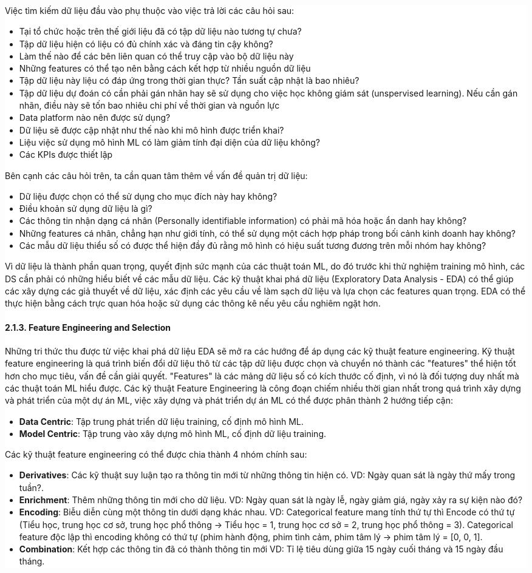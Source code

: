 Việc tìm kiếm dữ liệu đầu vào phụ thuộc vào việc trả lời các câu hỏi sau:
- Tại tổ chức hoặc trên thế giới liệu đã có tập dữ liệu nào tương tự chưa?
- Tập dữ liệu hiện có liệu có đủ chính xác và đáng tin cậy không?
- Làm thế nào để các bên liên quan có thể truy cập vào bộ dữ liệu này
- Những features có thể tạo nên bằng cách kết hợp từ nhiều nguồn dữ liệu
- Tập dữ liệu này liệu có đáp ứng trong thời gian thực? Tần suất cập nhật là bao nhiêu?
- Tập dữ liệu dự đoán có cần phải gán nhãn hay sẽ sử dụng cho việc học không giám sát (unspervised learning). Nếu cần gán nhãn, điều này sẽ tốn bao nhiêu chi phí về thời gian và nguồn lực
- Data platform nào nên được sử dụng?
- Dữ liệu sẽ được cập nhật như thế nào khi mô hình được triển khai?
- Liệu việc sử dụng mô hình ML có làm giảm tính đại diện của dữ liệu không?
- Các KPIs được thiết lập 

Bên cạnh các câu hỏi trên, ta cần quan tâm thêm về vấn đề quản trị dữ liệu:
- Dữ liệu được chọn có thể sử dụng cho mục đích này hay không?
- Điều khoản sử dụng dữ liệu là gì?
- Các thông tin nhận dạng cá nhân (Personally identifiable information) có phải mã hóa hoặc ẩn danh hay không?
- Những features cá nhân, chẳng hạn như giới tính, có thể sử dụng một cách hợp pháp trong bối cảnh kinh doanh hay không?
- Các mẫu dữ liệu thiểu số có được thể hiện đầy đủ rằng mô hình có hiệu suất tương đương trên mỗi nhóm hay không?

Vì dữ liệu là thành phần quan trọng, quyết định sức mạnh của các thuật toán ML, do đó trước khi thử nghiệm training mô hình, các DS cần phải có những hiểu biết về các mẫu dữ liệu. Các kỹ thuật khai phá dữ liệu (Exploratory Data Analysis - EDA) có thể giúp các xây dựng các giả thuyết về dữ liệu, xác định các yêu cầu về làm sạch dữ liệu và lựa chọn các features quan trọng. EDA có thể thực hiện bằng cách trực quan hóa hoặc sử dụng các thông kê nếu yêu cầu nghiêm ngặt hơn.

#### 2.1.3. Feature Engineering and Selection
Những tri thức thu được từ việc khai phá dữ liệu EDA sẽ mở ra các hướng để áp dụng các kỹ thuật feature engineering. Kỹ thuật feature engineering là quá trình biến đổi dữ liệu thô từ các tập dữ liệu được chọn và chuyển nó thành các "features" thể hiện tốt hơn cho mục tiêu, vấn đề cần giải quyết. "Features" là các mảng dữ liệu số có kích thước cố định, vì nó là đối tượng duy nhất mà các thuật toán ML hiểu được. Các kỹ thuật Feature Engineering là công đoạn chiếm nhiều thời gian nhất trong quá trình xây dựng và phát triển của một dự án ML, việc xây dựng và phát triển dự án ML có thể được phân thành 2 hướng tiếp cận:
- __Data Centric__: Tập trung phát triển dữ liệu training, cố định mô hình ML.
- __Model Centric__: Tập trung vào xây dựng mô hình ML, cố định dữ liệu training.

Các kỹ thuật feature engineering có thể được chia thành 4 nhóm chính sau:
- __Derivatives__: Các kỹ thuật suy luận tạo ra thông tin mới từ những thông tin hiện có.
VD: Ngày quan sát là ngày thứ mấy trong tuần?.
- __Enrichment__: Thêm những thông tin mới cho dữ liệu. 
VD: Ngày quan sát là ngày lễ, ngày giảm giá, ngày xảy ra sự kiện nào đó?
- __Encoding__: Biễu diễn cùng một thông tin dưới dạng khác nhau. 
VD: Categorical feature mang tính thứ tự thì Encode có thứ tự (Tiểu học, trung học cơ sở, trung học phổ thông -> Tiểu học = 1, trung học cơ sở = 2, trung học phổ thông = 3). Categorical feature độc lập thì encoding không có thứ tự (phim hành động, phim tình cảm, phim tâm lý -> phim tâm lý = [0, 0, 1].  
- __Combination__: Kết hợp các thông tin đã có thành thông tin mới
VD: Tỉ lệ tiêu dùng giữa 15 ngày cuối tháng và 15 ngày đầu tháng.
